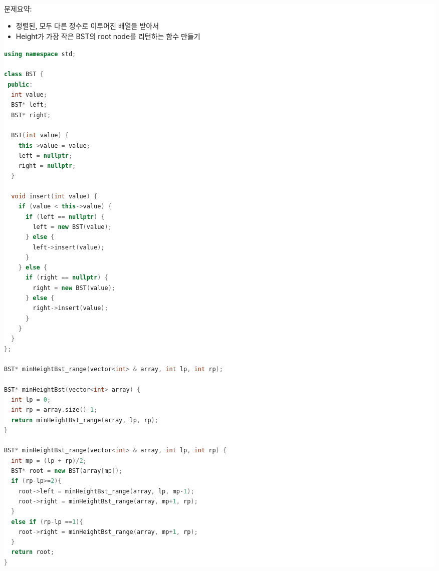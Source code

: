 문제요약:
- 정렬된, 모두 다른 정수로 이루어진 배열을 받아서
- Height가 가장 작은 BST의 root node를 리턴하는 함수 만들기

```cpp
using namespace std;

class BST {
 public:
  int value;
  BST* left;
  BST* right;

  BST(int value) {
    this->value = value;
    left = nullptr;
    right = nullptr;
  }

  void insert(int value) {
    if (value < this->value) {
      if (left == nullptr) {
        left = new BST(value);
      } else {
        left->insert(value);
      }
    } else {
      if (right == nullptr) {
        right = new BST(value);
      } else {
        right->insert(value);
      }
    }
  }
};

BST* minHeightBst_range(vector<int> & array, int lp, int rp);

BST* minHeightBst(vector<int> array) {
  int lp = 0;
  int rp = array.size()-1;
  return minHeightBst_range(array, lp, rp);
}

BST* minHeightBst_range(vector<int> & array, int lp, int rp) {
  int mp = (lp + rp)/2;
  BST* root = new BST(array[mp]);
  if (rp-lp>=2){
    root->left = minHeightBst_range(array, lp, mp-1);
    root->right = minHeightBst_range(array, mp+1, rp);
  }
  else if (rp-lp ==1){
    root->right = minHeightBst_range(array, mp+1, rp);
  }
  return root;
}
```
